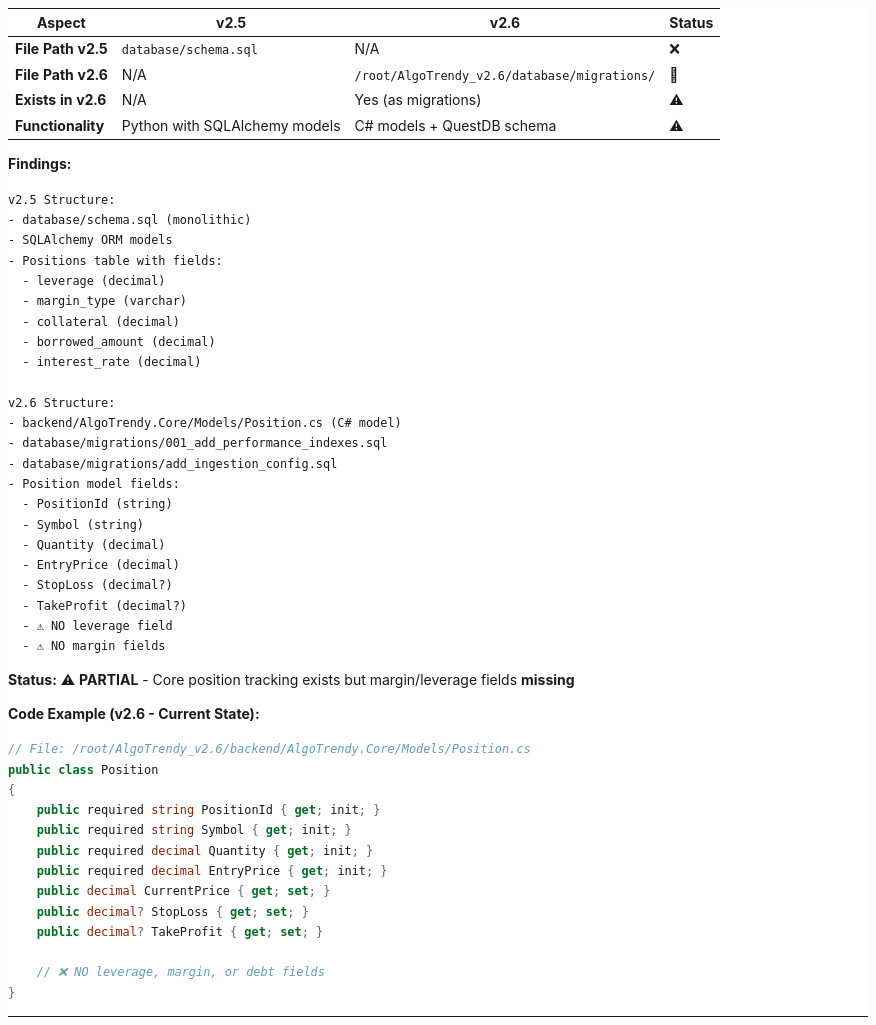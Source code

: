 | Aspect | v2.5 | v2.6 | Status |
|--------|------|------|--------|
| **File Path v2.5** | `database/schema.sql` | N/A | ❌ |
| **File Path v2.6** | N/A | `/root/AlgoTrendy_v2.6/database/migrations/` | 🔄 |
| **Exists in v2.6** | N/A | Yes (as migrations) | ⚠️ |
| **Functionality** | Python with SQLAlchemy models | C# models + QuestDB schema | ⚠️ |

**Findings:**
```
v2.5 Structure:
- database/schema.sql (monolithic)
- SQLAlchemy ORM models
- Positions table with fields:
  - leverage (decimal)
  - margin_type (varchar)
  - collateral (decimal)
  - borrowed_amount (decimal)
  - interest_rate (decimal)

v2.6 Structure:
- backend/AlgoTrendy.Core/Models/Position.cs (C# model)
- database/migrations/001_add_performance_indexes.sql
- database/migrations/add_ingestion_config.sql
- Position model fields:
  - PositionId (string)
  - Symbol (string)
  - Quantity (decimal)
  - EntryPrice (decimal)
  - StopLoss (decimal?)
  - TakeProfit (decimal?)
  - ⚠️ NO leverage field
  - ⚠️ NO margin fields
```

**Status:** ⚠️ **PARTIAL** - Core position tracking exists but margin/leverage fields **missing**

**Code Example (v2.6 - Current State):**
```csharp
// File: /root/AlgoTrendy_v2.6/backend/AlgoTrendy.Core/Models/Position.cs
public class Position
{
    public required string PositionId { get; init; }
    public required string Symbol { get; init; }
    public required decimal Quantity { get; init; }
    public required decimal EntryPrice { get; init; }
    public decimal CurrentPrice { get; set; }
    public decimal? StopLoss { get; set; }
    public decimal? TakeProfit { get; set; }
    
    // ❌ NO leverage, margin, or debt fields
}
```

---